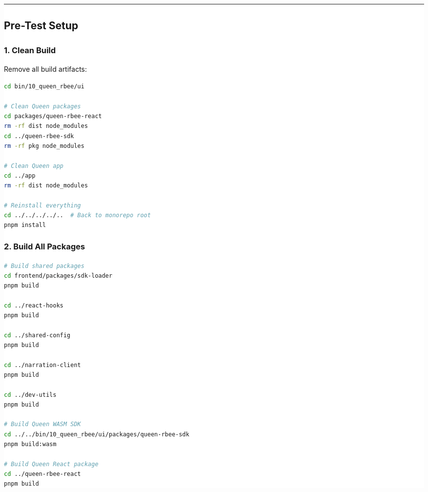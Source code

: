 
---

## Pre-Test Setup

### 1. Clean Build

Remove all build artifacts:

```bash
cd bin/10_queen_rbee/ui

# Clean Queen packages
cd packages/queen-rbee-react
rm -rf dist node_modules
cd ../queen-rbee-sdk
rm -rf pkg node_modules

# Clean Queen app
cd ../app
rm -rf dist node_modules

# Reinstall everything
cd ../../../../..  # Back to monorepo root
pnpm install
```

### 2. Build All Packages

```bash
# Build shared packages
cd frontend/packages/sdk-loader
pnpm build

cd ../react-hooks
pnpm build

cd ../shared-config
pnpm build

cd ../narration-client
pnpm build

cd ../dev-utils
pnpm build

# Build Queen WASM SDK
cd ../../bin/10_queen_rbee/ui/packages/queen-rbee-sdk
pnpm build:wasm

# Build Queen React package
cd ../queen-rbee-react
pnpm build
```
